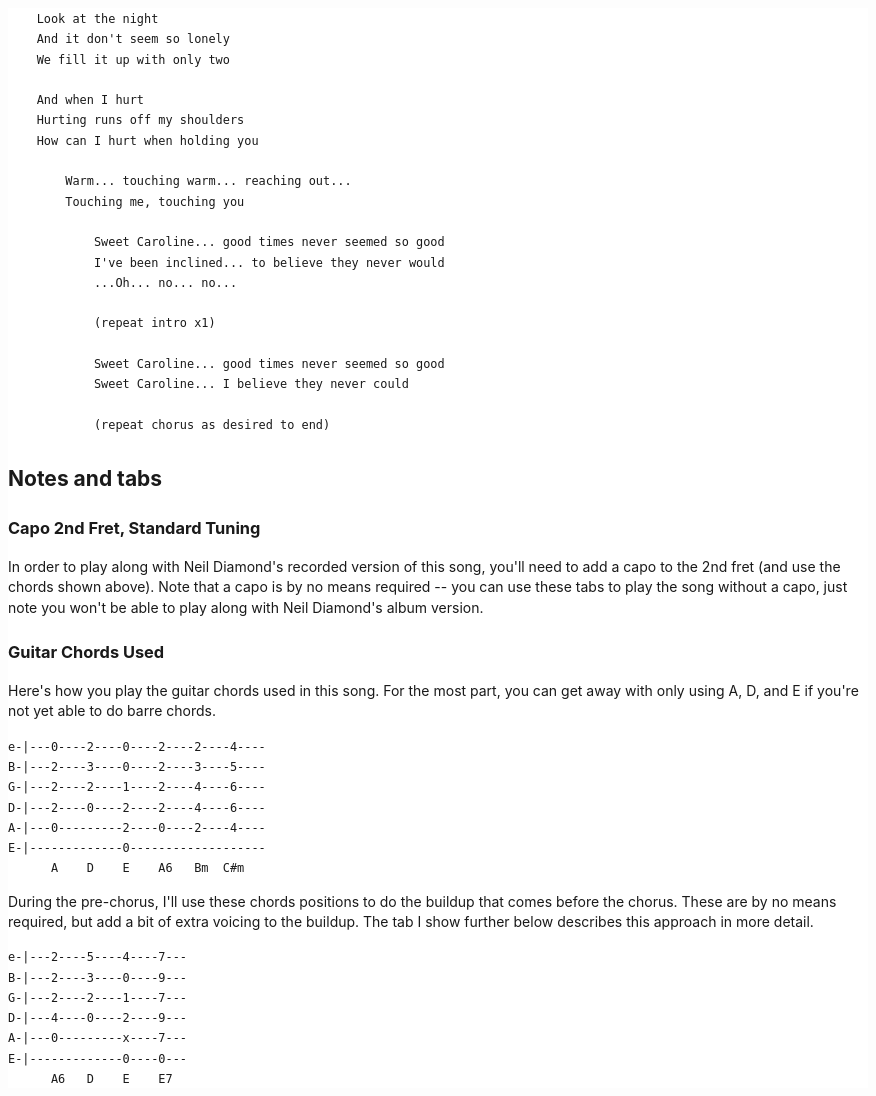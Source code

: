         Look at the night
        And it don't seem so lonely
        We fill it up with only two

        And when I hurt
        Hurting runs off my shoulders
        How can I hurt when holding you

            Warm... touching warm... reaching out...
            Touching me, touching you

                Sweet Caroline... good times never seemed so good
                I've been inclined... to believe they never would
                ...Oh... no... no...

                (repeat intro x1)

                Sweet Caroline... good times never seemed so good
                Sweet Caroline... I believe they never could

                (repeat chorus as desired to end)


## Notes and tabs

### Capo 2nd Fret, Standard Tuning
In order to play along with Neil Diamond's recorded version of this song, you'll need to add a capo to the 2nd fret (and use the chords shown above). Note that a capo is by no means required -- you can use these tabs to play the song without a capo, just note you won't be able to play along with Neil Diamond's album version.

### Guitar Chords Used
Here's how you play the guitar chords used in this song. For the most part, you can get away with only using A, D, and E if you're not yet able to do barre chords.

    e-|---0----2----0----2----2----4----
    B-|---2----3----0----2----3----5----
    G-|---2----2----1----2----4----6----
    D-|---2----0----2----2----4----6----
    A-|---0---------2----0----2----4----
    E-|-------------0-------------------
          A    D    E    A6   Bm  C#m

During the pre-chorus, I'll use these chords positions to do the buildup that comes before the chorus. These are by no means required, but add a bit of extra voicing to the buildup. The tab I show further below describes this approach in more detail.

    e-|---2----5----4----7---
    B-|---2----3----0----9---
    G-|---2----2----1----7---
    D-|---4----0----2----9---
    A-|---0---------x----7---
    E-|-------------0----0---
          A6   D    E    E7

